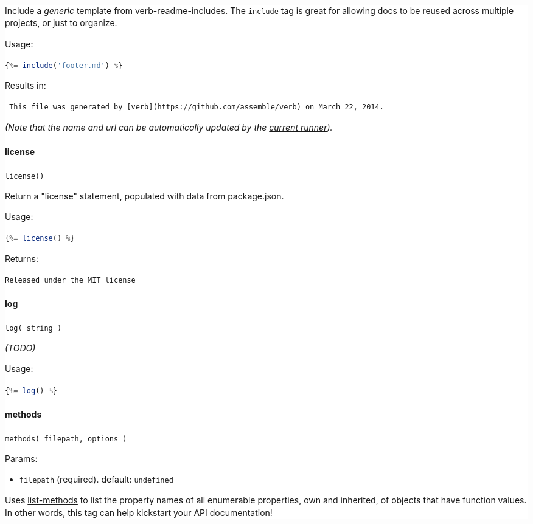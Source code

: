 Include a _generic_ template from [verb-readme-includes](https://github.com/assemble/verb-readme-includes). The `include` tag is great for allowing docs to be reused across multiple projects, or just to organize.

Usage:

```js
{%= include('footer.md') %}
```
Results in:

```
_This file was generated by [verb](https://github.com/assemble/verb) on March 22, 2014._
```
_(Note that the name and url can be automatically updated by the [current runner](#verb-runner))._

#### license

```
license()
```

Return a "license" statement, populated with data from package.json.

Usage:

```js
{%= license() %}
```

Returns:

```
Released under the MIT license
```

#### log

```
log( string )
```

_(TODO)_

Usage:

```js
{%= log() %}
```

#### methods

```
methods( filepath, options )
```

Params:

* `filepath` (required). default: `undefined`

Uses [list-methods](https://github.com/jonschlinkert/list-methods) to list the property names of all enumerable properties, own and inherited, of objects that have function values.
In other words, this tag can help kickstart your API documentation!
